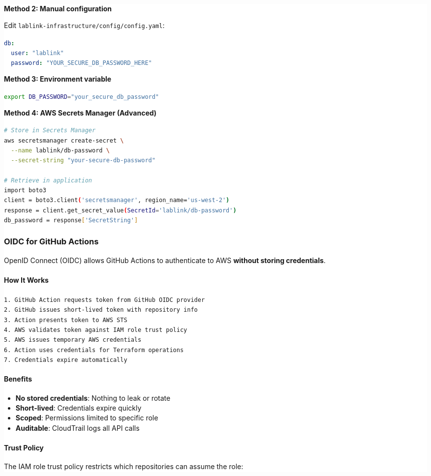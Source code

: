 **Method 2: Manual configuration**

Edit `lablink-infrastructure/config/config.yaml`:
```yaml
db:
  user: "lablink"
  password: "YOUR_SECURE_DB_PASSWORD_HERE"
```

**Method 3: Environment variable**

```bash
export DB_PASSWORD="your_secure_db_password"
```

**Method 4: AWS Secrets Manager (Advanced)**

```bash
# Store in Secrets Manager
aws secretsmanager create-secret \
  --name lablink/db-password \
  --secret-string "your-secure-db-password"

# Retrieve in application
import boto3
client = boto3.client('secretsmanager', region_name='us-west-2')
response = client.get_secret_value(SecretId='lablink/db-password')
db_password = response['SecretString']
```

### OIDC for GitHub Actions

OpenID Connect (OIDC) allows GitHub Actions to authenticate to AWS **without storing credentials**.

#### How It Works

```
1. GitHub Action requests token from GitHub OIDC provider
2. GitHub issues short-lived token with repository info
3. Action presents token to AWS STS
4. AWS validates token against IAM role trust policy
5. AWS issues temporary AWS credentials
6. Action uses credentials for Terraform operations
7. Credentials expire automatically
```

#### Benefits

- **No stored credentials**: Nothing to leak or rotate
- **Short-lived**: Credentials expire quickly
- **Scoped**: Permissions limited to specific role
- **Auditable**: CloudTrail logs all API calls

#### Trust Policy

The IAM role trust policy restricts which repositories can assume the role:
